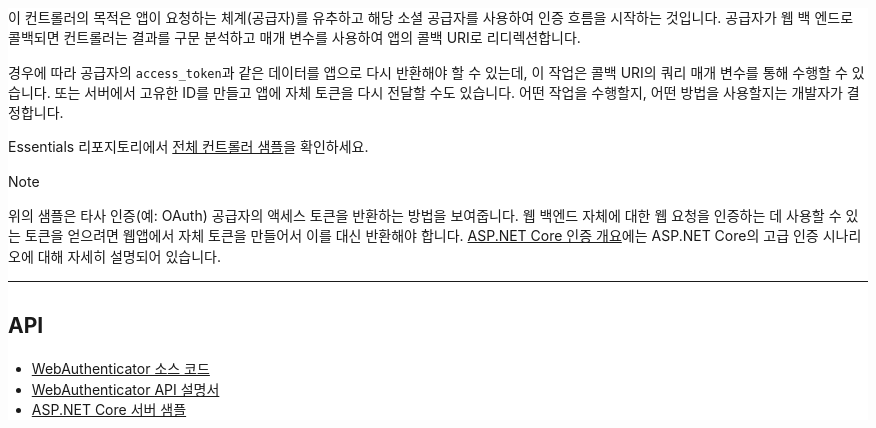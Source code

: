 이 컨트롤러의 목적은 앱이 요청하는 체계(공급자)를 유추하고 해당 소셜 공급자를 사용하여 인증 흐름을 시작하는 것입니다. 공급자가 웹 백 엔드로 콜백되면 컨트롤러는 결과를 구문 분석하고 매개 변수를 사용하여 앱의 콜백 URI로 리디렉션합니다.

경우에 따라 공급자의 `access_token`과 같은 데이터를 앱으로 다시 반환해야 할 수 있는데, 이 작업은 콜백 URI의 쿼리 매개 변수를 통해 수행할 수 있습니다. 또는 서버에서 고유한 ID를 만들고 앱에 자체 토큰을 다시 전달할 수도 있습니다. 어떤 작업을 수행할지, 어떤 방법을 사용할지는 개발자가 결정합니다.

Essentials 리포지토리에서 [전체 컨트롤러 샘플](https://github.com/xamarin/Essentials/blob/develop/Samples/Sample.Server.WebAuthenticator/Controllers/MobileAuthController.cs)을 확인하세요.

> [!NOTE]
> 위의 샘플은 타사 인증(예: OAuth) 공급자의 액세스 토큰을 반환하는 방법을 보여줍니다. 웹 백엔드 자체에 대한 웹 요청을 인증하는 데 사용할 수 있는 토큰을 얻으려면 웹앱에서 자체 토큰을 만들어서 이를 대신 반환해야 합니다.  [ASP.NET Core 인증 개요](/aspnet/core/security/authentication)에는 ASP.NET Core의 고급 인증 시나리오에 대해 자세히 설명되어 있습니다.

-----
## <a name="api"></a>API

- [WebAuthenticator 소스 코드](https://github.com/xamarin/Essentials/tree/main/Xamarin.Essentials/WebAuthenticator)
- [WebAuthenticator API 설명서](xref:Xamarin.Essentials.WebAuthenticator)
- [ASP.NET Core 서버 샘플](https://github.com/xamarin/Essentials/blob/develop/Samples/Sample.Server.WebAuthenticator/)
